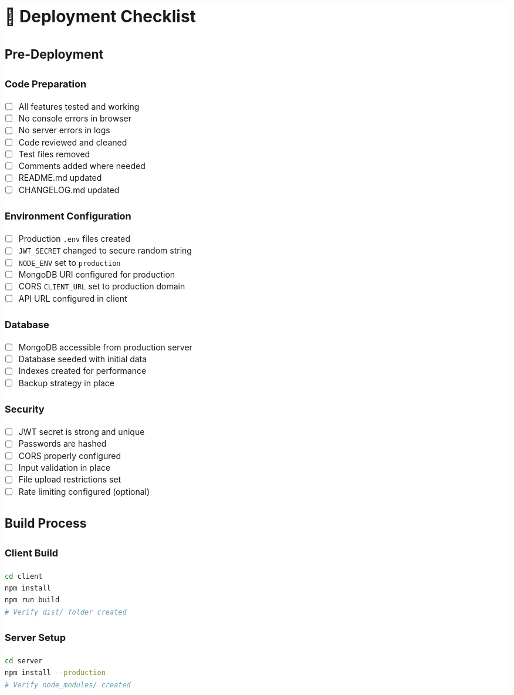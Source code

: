 # 🚀 Deployment Checklist

## Pre-Deployment

### Code Preparation
- [ ] All features tested and working
- [ ] No console errors in browser
- [ ] No server errors in logs
- [ ] Code reviewed and cleaned
- [ ] Test files removed
- [ ] Comments added where needed
- [ ] README.md updated
- [ ] CHANGELOG.md updated

### Environment Configuration
- [ ] Production `.env` files created
- [ ] `JWT_SECRET` changed to secure random string
- [ ] `NODE_ENV` set to `production`
- [ ] MongoDB URI configured for production
- [ ] CORS `CLIENT_URL` set to production domain
- [ ] API URL configured in client

### Database
- [ ] MongoDB accessible from production server
- [ ] Database seeded with initial data
- [ ] Indexes created for performance
- [ ] Backup strategy in place

### Security
- [ ] JWT secret is strong and unique
- [ ] Passwords are hashed
- [ ] CORS properly configured
- [ ] Input validation in place
- [ ] File upload restrictions set
- [ ] Rate limiting configured (optional)

## Build Process

### Client Build
```bash
cd client
npm install
npm run build
# Verify dist/ folder created
```

### Server Setup
```bash
cd server
npm install --production
# Verify node_modules/ created
```

